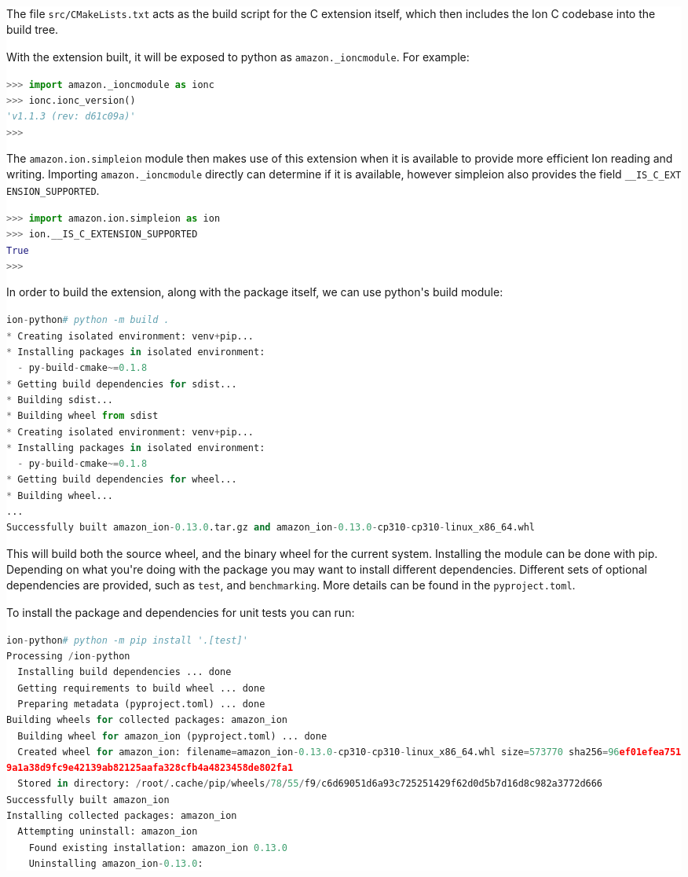 The file `src/CMakeLists.txt` acts as the build script for the C extension itself, which then includes the Ion C
codebase into the build tree.

With the extension built, it will be exposed to python as `amazon._ioncmodule`. For example:
```python
>>> import amazon._ioncmodule as ionc
>>> ionc.ionc_version()
'v1.1.3 (rev: d61c09a)'
>>>
```

The `amazon.ion.simpleion` module then makes use of this extension when it is available to provide more efficient
Ion reading and writing. Importing `amazon._ioncmodule` directly can determine if it is available, however simpleion
also provides the field `__IS_C_EXTENSION_SUPPORTED`.
```python
>>> import amazon.ion.simpleion as ion
>>> ion.__IS_C_EXTENSION_SUPPORTED
True
>>>
```

In order to build the extension, along with the package itself, we can use python's build module:
```python
ion-python# python -m build .
* Creating isolated environment: venv+pip...
* Installing packages in isolated environment:
  - py-build-cmake~=0.1.8
* Getting build dependencies for sdist...
* Building sdist...
* Building wheel from sdist
* Creating isolated environment: venv+pip...
* Installing packages in isolated environment:
  - py-build-cmake~=0.1.8
* Getting build dependencies for wheel...
* Building wheel...
...
Successfully built amazon_ion-0.13.0.tar.gz and amazon_ion-0.13.0-cp310-cp310-linux_x86_64.whl
```
This will build both the source wheel, and the binary wheel for the current system. Installing the module can
be done with pip. Depending on what you're doing with the package you may want to install different dependencies.
Different sets of optional dependencies are provided, such as `test`, and `benchmarking`. More details can be
found in the `pyproject.toml`.

To install the package and dependencies for unit tests you can run:
```python
ion-python# python -m pip install '.[test]'
Processing /ion-python
  Installing build dependencies ... done
  Getting requirements to build wheel ... done
  Preparing metadata (pyproject.toml) ... done
Building wheels for collected packages: amazon_ion
  Building wheel for amazon_ion (pyproject.toml) ... done
  Created wheel for amazon_ion: filename=amazon_ion-0.13.0-cp310-cp310-linux_x86_64.whl size=573770 sha256=96ef01efea7519a1a38d9fc9e42139ab82125aafa328cfb4a4823458de802fa1
  Stored in directory: /root/.cache/pip/wheels/78/55/f9/c6d69051d6a93c725251429f62d0d5b7d16d8c982a3772d666
Successfully built amazon_ion
Installing collected packages: amazon_ion
  Attempting uninstall: amazon_ion
    Found existing installation: amazon_ion 0.13.0
    Uninstalling amazon_ion-0.13.0:
```